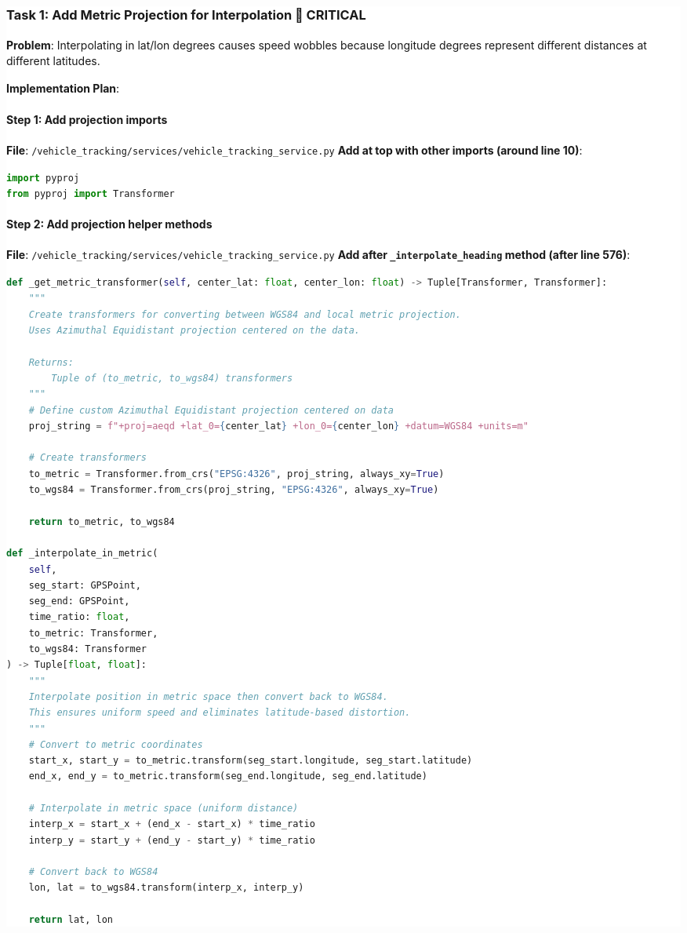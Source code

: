 ### Task 1: Add Metric Projection for Interpolation 🔴 CRITICAL

**Problem**: Interpolating in lat/lon degrees causes speed wobbles because longitude degrees represent different distances at different latitudes.

**Implementation Plan**:

#### Step 1: Add projection imports
**File**: `/vehicle_tracking/services/vehicle_tracking_service.py`
**Add at top with other imports (around line 10)**:
```python
import pyproj
from pyproj import Transformer
```

#### Step 2: Add projection helper methods
**File**: `/vehicle_tracking/services/vehicle_tracking_service.py`
**Add after `_interpolate_heading` method (after line 576)**:
```python
def _get_metric_transformer(self, center_lat: float, center_lon: float) -> Tuple[Transformer, Transformer]:
    """
    Create transformers for converting between WGS84 and local metric projection.
    Uses Azimuthal Equidistant projection centered on the data.

    Returns:
        Tuple of (to_metric, to_wgs84) transformers
    """
    # Define custom Azimuthal Equidistant projection centered on data
    proj_string = f"+proj=aeqd +lat_0={center_lat} +lon_0={center_lon} +datum=WGS84 +units=m"

    # Create transformers
    to_metric = Transformer.from_crs("EPSG:4326", proj_string, always_xy=True)
    to_wgs84 = Transformer.from_crs(proj_string, "EPSG:4326", always_xy=True)

    return to_metric, to_wgs84

def _interpolate_in_metric(
    self,
    seg_start: GPSPoint,
    seg_end: GPSPoint,
    time_ratio: float,
    to_metric: Transformer,
    to_wgs84: Transformer
) -> Tuple[float, float]:
    """
    Interpolate position in metric space then convert back to WGS84.
    This ensures uniform speed and eliminates latitude-based distortion.
    """
    # Convert to metric coordinates
    start_x, start_y = to_metric.transform(seg_start.longitude, seg_start.latitude)
    end_x, end_y = to_metric.transform(seg_end.longitude, seg_end.latitude)

    # Interpolate in metric space (uniform distance)
    interp_x = start_x + (end_x - start_x) * time_ratio
    interp_y = start_y + (end_y - start_y) * time_ratio

    # Convert back to WGS84
    lon, lat = to_wgs84.transform(interp_x, interp_y)

    return lat, lon
```
